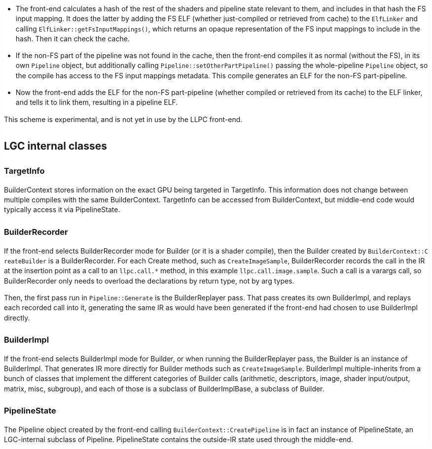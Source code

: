 * The front-end calculates a hash of the rest of the shaders and pipeline state relevant to them,
  and includes in that hash the FS input mapping. It does the latter by adding the FS ELF (whether
  just-compiled or retrieved from cache) to the `ElfLinker` and calling `ElfLinker::getFsInputMappings()`,
  which returns an opaque representation of the FS input mappings to include in the hash.
  Then it can check the cache.

* If the non-FS part of the pipeline was not found in the cache, then the front-end compiles it as
  normal (without the FS), in its own `Pipeline` object, but additionally calling
  `Pipeline::setOtherPartPipeline()` passing the whole-pipeline `Pipeline` object, so the compile
  has access to the FS input mappings metadata. This compile generates an ELF for the non-FS part-pipeline.

* Now the front-end adds the ELF for the non-FS part-pipeline (whether compiled or retrieved from its
  cache) to the ELF linker, and tells it to link them, resulting in a pipeline ELF.

This scheme is experimental, and is not yet in use by the LLPC front-end.

## LGC internal classes

### TargetInfo

BuilderContext stores information on the exact GPU being targeted in TargetInfo. This information
does not change between multiple compiles with the same BuilderContext.
TargetInfo can be accessed from BuilderContext, but middle-end code would typically access
it via PipelineState.

### BuilderRecorder

If the front-end selects BuilderRecorder mode for Builder (or it is a shader compile), then
the Builder created by `BuilderContext::CreateBuilder` is a BuilderRecorder. For each Create
method, such as `CreateImageSample`, BuilderRecorder records the call in the IR at the insertion
point as a call to an `llpc.call.*` method, in this example `llpc.call.image.sample`. Such a
call is a varargs call, so BuilderRecorder only needs to overload the declarations by return
type, not by arg types.

Then, the first pass run in `Pipeline::Generate` is the BuilderReplayer pass. That pass
creates its own BuilderImpl, and replays each recorded call into it, generating the same
IR as would have been generated if the front-end had chosen to use BuilderImpl directly.

### BuilderImpl

If the front-end selects BuilderImpl mode for Builder, or when running the BuilderReplayer
pass, the Builder is an instance of BuilderImpl. That generates IR more directly for
Builder methods such as `CreateImageSample`. BuilderImpl multiple-inherits from a bunch of classes
that implement the different categories of Builder calls (arithmetic, descriptors, image,
shader input/output, matrix, misc, subgroup), and each of those is a subclass of BuilderImplBase,
a subclass of Builder.

### PipelineState

The Pipeline object created by the front-end calling `BuilderContext::CreatePipeline` is in
fact an instance of PipelineState, an LGC-internal subclass of Pipeline. PipelineState contains
the outside-IR state used through the middle-end.
